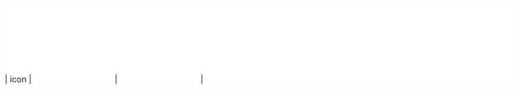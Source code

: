 | icon      | <img class="background-color" src="../../assets/images/icon/launch_credit.png" width="132px" height="132px"> | <img class="background-color" src="../../assets/images/icon/menu_cancel.png" width="132px" height="132px"> |